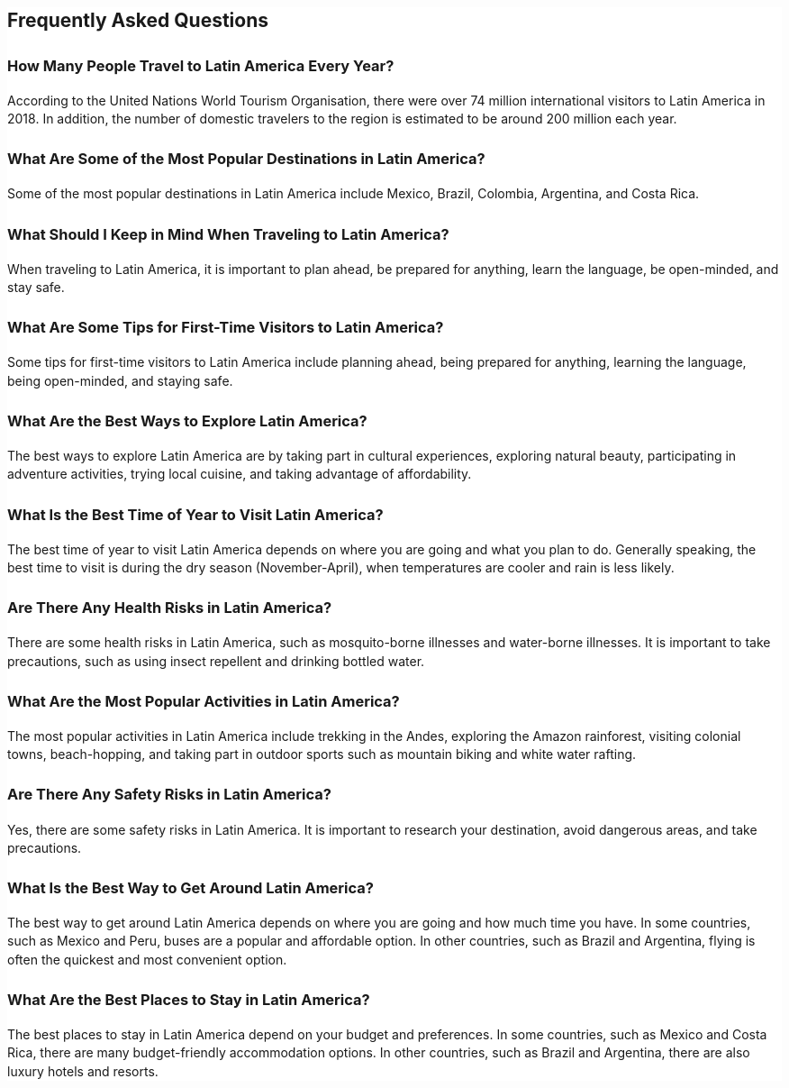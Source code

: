 <h2>Frequently Asked Questions</h2>

<h3>How Many People Travel to Latin America Every Year?</h3>

According to the United Nations World Tourism Organisation, there were over 74 million international visitors to Latin America in 2018. In addition, the number of domestic travelers to the region is estimated to be around 200 million each year. 

<h3>What Are Some of the Most Popular Destinations in Latin America?</h3>

Some of the most popular destinations in Latin America include Mexico, Brazil, Colombia, Argentina, and Costa Rica. 

<h3>What Should I Keep in Mind When Traveling to Latin America?</h3>

When traveling to Latin America, it is important to plan ahead, be prepared for anything, learn the language, be open-minded, and stay safe. 

<h3>What Are Some Tips for First-Time Visitors to Latin America?</h3>

Some tips for first-time visitors to Latin America include planning ahead, being prepared for anything, learning the language, being open-minded, and staying safe. 

<h3>What Are the Best Ways to Explore Latin America?</h3>

The best ways to explore Latin America are by taking part in cultural experiences, exploring natural beauty, participating in adventure activities, trying local cuisine, and taking advantage of affordability. 

<h3>What Is the Best Time of Year to Visit Latin America?</h3>

The best time of year to visit Latin America depends on where you are going and what you plan to do. Generally speaking, the best time to visit is during the dry season (November-April), when temperatures are cooler and rain is less likely. 

<h3>Are There Any Health Risks in Latin America?</h3>

There are some health risks in Latin America, such as mosquito-borne illnesses and water-borne illnesses. It is important to take precautions, such as using insect repellent and drinking bottled water. 

<h3>What Are the Most Popular Activities in Latin America?</h3>

The most popular activities in Latin America include trekking in the Andes, exploring the Amazon rainforest, visiting colonial towns, beach-hopping, and taking part in outdoor sports such as mountain biking and white water rafting. 

<h3>Are There Any Safety Risks in Latin America?</h3>

Yes, there are some safety risks in Latin America. It is important to research your destination, avoid dangerous areas, and take precautions. 

<h3>What Is the Best Way to Get Around Latin America?</h3>

The best way to get around Latin America depends on where you are going and how much time you have. In some countries, such as Mexico and Peru, buses are a popular and affordable option. In other countries, such as Brazil and Argentina, flying is often the quickest and most convenient option. 

<h3>What Are the Best Places to Stay in Latin America?</h3>

The best places to stay in Latin America depend on your budget and preferences. In some countries, such as Mexico and Costa Rica, there are many budget-friendly accommodation options. In other countries, such as Brazil and Argentina, there are also luxury hotels and resorts. 
